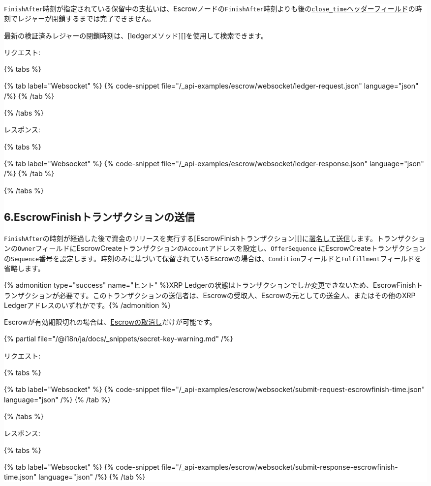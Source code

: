 `FinishAfter`時刻が指定されている保留中の支払いは、Escrowノードの`FinishAfter`時刻よりも後の[`close_time`ヘッダーフィールド](../../../../references/protocol/ledger-data/ledger-header.md)の時刻でレジャーが閉鎖するまでは完了できません。

最新の検証済みレジャーの閉鎖時刻は、[ledgerメソッド][]を使用して検索できます。

リクエスト:

{% tabs %}

{% tab label="Websocket" %}
{% code-snippet file="/_api-examples/escrow/websocket/ledger-request.json" language="json" /%}
{% /tab %}

{% /tabs %}

レスポンス:

{% tabs %}

{% tab label="Websocket" %}
{% code-snippet file="/_api-examples/escrow/websocket/ledger-response.json" language="json" /%}
{% /tab %}

{% /tabs %}


## 6.EscrowFinishトランザクションの送信

`FinishAfter`の時刻が経過した後で資金のリリースを実行する[EscrowFinishトランザクション][]に[署名して送信](../../../../concepts/transactions/index.md#トランザクションへの署名とトランザクションの送信)します。トランザクションの`Owner`フィールドにEscrowCreateトランザクションの`Account`アドレスを設定し、`OfferSequence` にEscrowCreateトランザクションの`Sequence`番号を設定します。時刻のみに基づいて保留されているEscrowの場合は、`Condition`フィールドと`Fulfillment`フィールドを省略します。

{% admonition type="success" name="ヒント" %}XRP Ledgerの状態はトランザクションでしか変更できないため、EscrowFinishトランザクションが必要です。このトランザクションの送信者は、Escrowの受取人、Escrowの元としての送金人、またはその他のXRP Ledgerアドレスのいずれかです。{% /admonition %}

Escrowが有効期限切れの場合は、[Escrowの取消し](cancel-an-expired-escrow.md)だけが可能です。

{% partial file="/@i18n/ja/docs/_snippets/secret-key-warning.md" /%} 

リクエスト:

{% tabs %}

{% tab label="Websocket" %}
{% code-snippet file="/_api-examples/escrow/websocket/submit-request-escrowfinish-time.json" language="json" /%}
{% /tab %}

{% /tabs %}

レスポンス:

{% tabs %}

{% tab label="Websocket" %}
{% code-snippet file="/_api-examples/escrow/websocket/submit-response-escrowfinish-time.json" language="json" /%}
{% /tab %}
